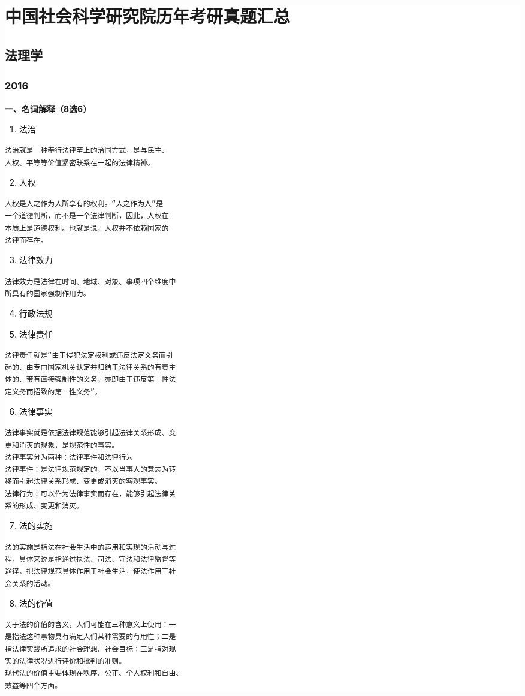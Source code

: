 # 中国社会科学研究院历年考研真题汇总

## 法理学

### 2016

**一、名词解释（8选6）**
1. 法治
```
法治就是一种奉行法律至上的治国方式，是与民主、
人权、平等等价值紧密联系在一起的法律精神。
```
2. 人权
```
人权是人之作为人所享有的权利。“人之作为人”是
一个道德判断，而不是一个法律判断，因此，人权在
本质上是道德权利。也就是说，人权并不依赖国家的
法律而存在。
```
3. 法律效力
```
法律效力是法律在时间、地域、对象、事项四个维度中
所具有的国家强制作用力。
```
4. 行政法规
```

```
5. 法律责任
```
法律责任就是“由于侵犯法定权利或违反法定义务而引
起的、由专门国家机关认定并归结于法律关系的有责主
体的、带有直接强制性的义务，亦即由于违反第一性法
定义务而招致的第二性义务”。
```
6. 法律事实
```
法律事实就是依据法律规范能够引起法律关系形成、变
更和消灭的现象，是规范性的事实。
法律事实分为两种：法律事件和法律行为
法律事件：是法律规范规定的，不以当事人的意志为转
移而引起法律关系形成、变更或消灭的客观事实。
法律行为：可以作为法律事实而存在，能够引起法律关
系的形成、变更和消灭。
```
7. 法的实施
```
法的实施是指法在社会生活中的运用和实现的活动与过
程，具体来说是指通过执法、司法、守法和法律监督等
途径，把法律规范具体作用于社会生活，使法作用于社
会关系的活动。
```
8. 法的价值
```
关于法的价值的含义，人们可能在三种意义上使用：一
是指法这种事物具有满足人们某种需要的有用性；二是
指法律实践所追求的社会理想、社会目标；三是指对现
实的法律状况进行评价和批判的准则。
现代法的价值主要体现在秩序、公正、个人权利和自由、
效益等四个方面。
```

